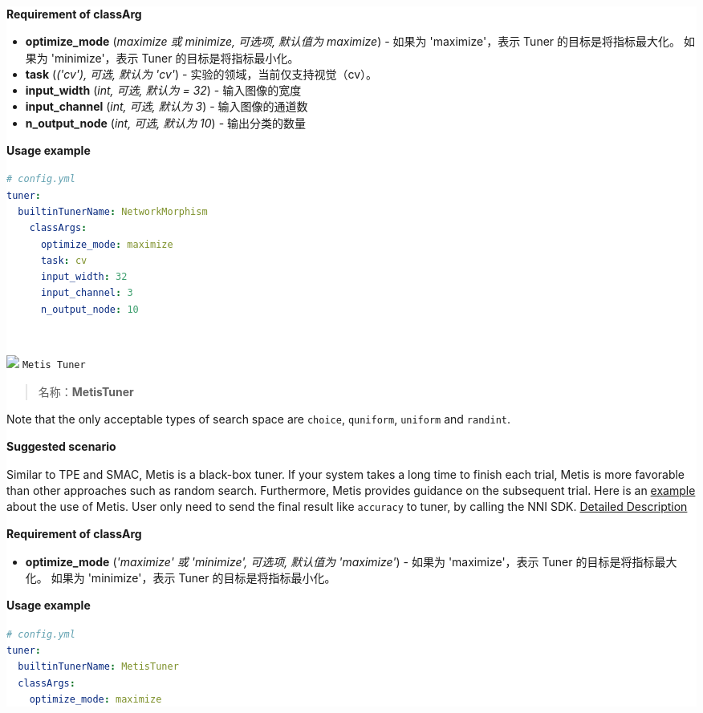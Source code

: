 **Requirement of classArg**

* **optimize_mode** (*maximize 或 minimize, 可选项, 默认值为 maximize*) - 如果为 'maximize'，表示 Tuner 的目标是将指标最大化。 如果为 'minimize'，表示 Tuner 的目标是将指标最小化。
* **task** (*('cv'), 可选, 默认为 'cv'*) - 实验的领域，当前仅支持视觉（cv）。
* **input_width** (*int, 可选, 默认为 = 32*) - 输入图像的宽度
* **input_channel** (*int, 可选, 默认为 3*) - 输入图像的通道数
* **n_output_node** (*int, 可选, 默认为 10*) - 输出分类的数量

**Usage example**

```yaml
# config.yml
tuner:
  builtinTunerName: NetworkMorphism
    classArgs:
      optimize_mode: maximize
      task: cv
      input_width: 32
      input_channel: 3
      n_output_node: 10
```

<br />

<a name="MetisTuner"></a>

![](https://placehold.it/15/1589F0/000000?text=+) `Metis Tuner`

> 名称：**MetisTuner**

Note that the only acceptable types of search space are `choice`, `quniform`, `uniform` and `randint`.

**Suggested scenario**

Similar to TPE and SMAC, Metis is a black-box tuner. If your system takes a long time to finish each trial, Metis is more favorable than other approaches such as random search. Furthermore, Metis provides guidance on the subsequent trial. Here is an [example](https://github.com/Microsoft/nni/tree/master/examples/trials/auto-gbdt/search_space_metis.json) about the use of Metis. User only need to send the final result like `accuracy` to tuner, by calling the NNI SDK. [Detailed Description](./MetisTuner.md)

**Requirement of classArg**

* **optimize_mode** (*'maximize' 或 'minimize', 可选项, 默认值为 'maximize'*) - 如果为 'maximize'，表示 Tuner 的目标是将指标最大化。 如果为 'minimize'，表示 Tuner 的目标是将指标最小化。

**Usage example**

```yaml
# config.yml
tuner:
  builtinTunerName: MetisTuner
  classArgs:
    optimize_mode: maximize
```
